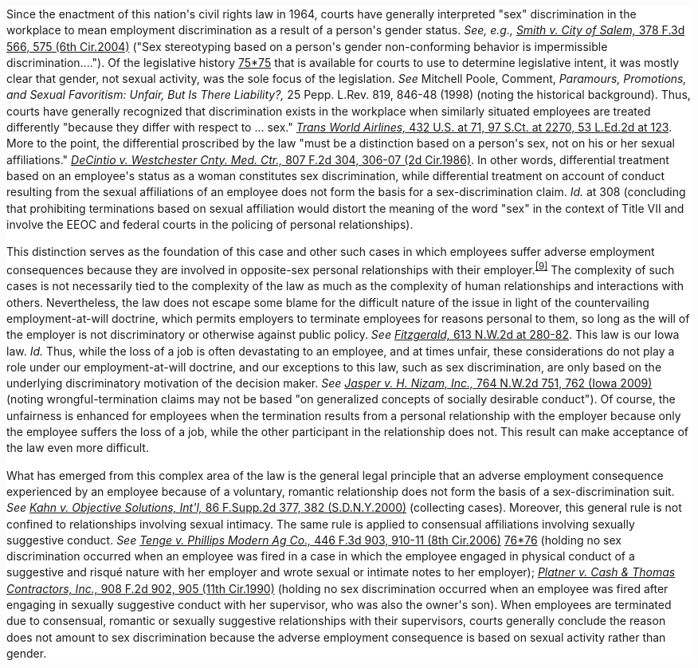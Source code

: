 Since the enactment of this nation's civil rights law in 1964, courts have generally interpreted "sex" discrimination in the workplace to mean employment discrimination as a result of a person's gender status. _See, e.g.,_ [_Smith v. City of Salem,_ 378 F.3d 566, 575 (6th Cir.2004)](https://scholar.google.com/scholar_case?case=988234023344471066&hl=en&as_sdt=6,34) ("Sex stereotyping based on a person's gender non-conforming behavior is impermissible discrimination...."). Of the legislative history [75](https://scholar.google.com/scholar_case?case=4567992880939190219#p75)[\*75](https://scholar.google.com/scholar_case?case=4567992880939190219#p75) that is available for courts to use to determine legislative intent, it was mostly clear that gender, not sexual activity, was the sole focus of the legislation. _See_ Mitchell Poole, Comment, _Paramours, Promotions, and Sexual Favoritism: Unfair, But Is There Liability?,_ 25 Pepp. L.Rev. 819, 846-48 (1998) (noting the historical background). Thus, courts have generally recognized that discrimination exists in the workplace when similarly situated employees are treated differently "because they differ with respect to ... sex." [_Trans World Airlines,_ 432 U.S. at 71, 97 S.Ct. at 2270, 53 L.Ed.2d at 123](https://scholar.google.com/scholar_case?case=15783181943891982721&hl=en&as_sdt=6,34). More to the point, the differential proscribed by the law "must be a distinction based on a person's sex, not on his or her sexual affiliations." [_DeCintio v. Westchester Cnty. Med. Ctr.,_ 807 F.2d 304, 306-07 (2d Cir.1986)](https://scholar.google.com/scholar_case?case=4370456930760835456&hl=en&as_sdt=6,34). In other words, differential treatment based on an employee's status as a woman constitutes sex discrimination, while differential treatment on account of conduct resulting from the sexual affiliations of an employee does not form the basis for a sex-discrimination claim. _Id._ at 308 (concluding that prohibiting terminations based on sexual affiliation would distort the meaning of the word "sex" in the context of Title VII and involve the EEOC and federal courts in the policing of personal relationships).

This distinction serves as the foundation of this case and other such cases in which employees suffer adverse employment consequences because they are involved in opposite-sex personal relationships with their employer.<sup><a href="https://scholar.google.com/scholar_case?case=4567992880939190219#[9]" name="r[9]">[9]</a></sup> The complexity of such cases is not necessarily tied to the complexity of the law as much as the complexity of human relationships and interactions with others. Nevertheless, the law does not escape some blame for the difficult nature of the issue in light of the countervailing employment-at-will doctrine, which permits employers to terminate employees for reasons personal to them, so long as the will of the employer is not discriminatory or otherwise against public policy. _See_ [_Fitzgerald,_ 613 N.W.2d at 280-82](https://scholar.google.com/scholar_case?case=10976537246957129944&hl=en&as_sdt=6,34). This law is our Iowa law. _Id._ Thus, while the loss of a job is often devastating to an employee, and at times unfair, these considerations do not play a role under our employment-at-will doctrine, and our exceptions to this law, such as sex discrimination, are only based on the underlying discriminatory motivation of the decision maker. _See_ [_Jasper v. H. Nizam, Inc.,_ 764 N.W.2d 751, 762 (Iowa 2009)](https://scholar.google.com/scholar_case?case=2832611353601787809&hl=en&as_sdt=6,34) (noting wrongful-termination claims may not be based "on generalized concepts of socially desirable conduct"). Of course, the unfairness is enhanced for employees when the termination results from a personal relationship with the employer because only the employee suffers the loss of a job, while the other participant in the relationship does not. This result can make acceptance of the law even more difficult.

What has emerged from this complex area of the law is the general legal principle that an adverse employment consequence experienced by an employee because of a voluntary, romantic relationship does not form the basis of a sex-discrimination suit. _See_ [_Kahn v. Objective Solutions, Int'l,_ 86 F.Supp.2d 377, 382 (S.D.N.Y.2000)](https://scholar.google.com/scholar_case?case=1628114347349867413&hl=en&as_sdt=6,34) (collecting cases). Moreover, this general rule is not confined to relationships involving sexual intimacy. The same rule is applied to consensual affiliations involving sexually suggestive conduct. _See_ [_Tenge v. Phillips Modern Ag Co.,_ 446 F.3d 903, 910-11 (8th Cir.2006)](https://scholar.google.com/scholar_case?case=15938494875921051354&hl=en&as_sdt=6,34) [76](https://scholar.google.com/scholar_case?case=4567992880939190219#p76)[\*76](https://scholar.google.com/scholar_case?case=4567992880939190219#p76) (holding no sex discrimination occurred when an employee was fired in a case in which the employee engaged in physical conduct of a suggestive and risqué nature with her employer and wrote sexual or intimate notes to her employer); [_Platner v. Cash & Thomas Contractors, Inc.,_ 908 F.2d 902, 905 (11th Cir.1990)](https://scholar.google.com/scholar_case?case=7190808492448778217&hl=en&as_sdt=6,34) (holding no sex discrimination occurred when an employee was fired after engaging in sexually suggestive conduct with her supervisor, who was also the owner's son). When employees are terminated due to consensual, romantic or sexually suggestive relationships with their supervisors, courts generally conclude the reason does not amount to sex discrimination because the adverse employment consequence is based on sexual activity rather than gender.
